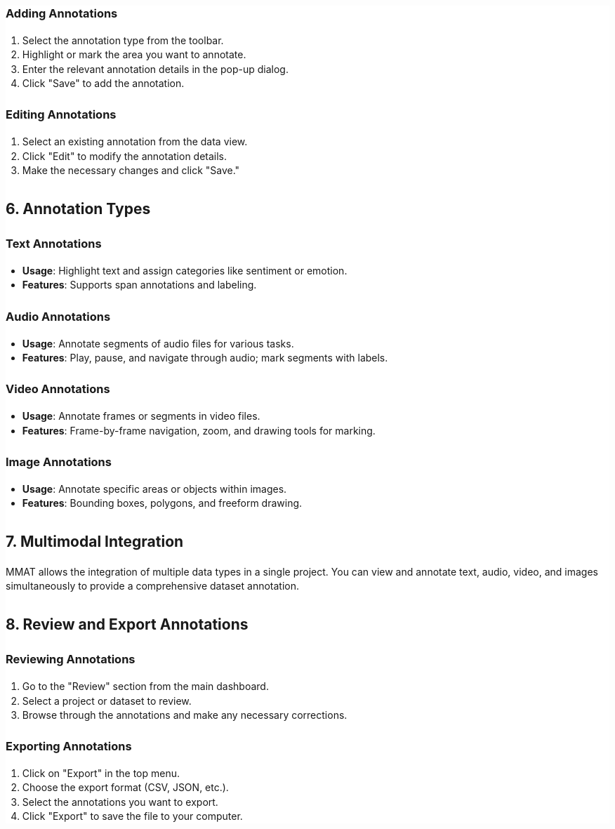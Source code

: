 ### Adding Annotations

1. Select the annotation type from the toolbar.
2. Highlight or mark the area you want to annotate.
3. Enter the relevant annotation details in the pop-up dialog.
4. Click "Save" to add the annotation.

### Editing Annotations

1. Select an existing annotation from the data view.
2. Click "Edit" to modify the annotation details.
3. Make the necessary changes and click "Save."

## 6. Annotation Types

### Text Annotations

- **Usage**: Highlight text and assign categories like sentiment or emotion.
- **Features**: Supports span annotations and labeling.

### Audio Annotations

- **Usage**: Annotate segments of audio files for various tasks.
- **Features**: Play, pause, and navigate through audio; mark segments with labels.

### Video Annotations

- **Usage**: Annotate frames or segments in video files.
- **Features**: Frame-by-frame navigation, zoom, and drawing tools for marking.

### Image Annotations

- **Usage**: Annotate specific areas or objects within images.
- **Features**: Bounding boxes, polygons, and freeform drawing.

## 7. Multimodal Integration

MMAT allows the integration of multiple data types in a single project. You can view and annotate text, audio, video, and images simultaneously to provide a comprehensive dataset annotation.

## 8. Review and Export Annotations

### Reviewing Annotations

1. Go to the "Review" section from the main dashboard.
2. Select a project or dataset to review.
3. Browse through the annotations and make any necessary corrections.

### Exporting Annotations

1. Click on "Export" in the top menu.
2. Choose the export format (CSV, JSON, etc.).
3. Select the annotations you want to export.
4. Click "Export" to save the file to your computer.
